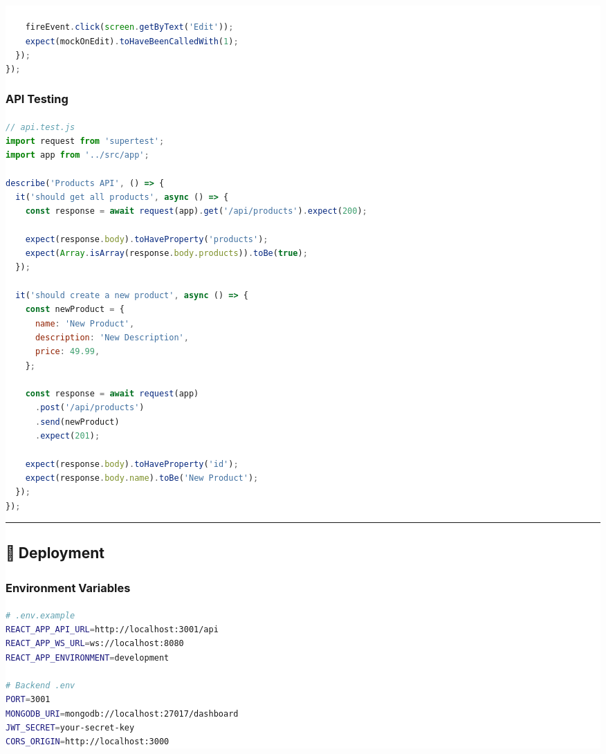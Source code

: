```javascript

    fireEvent.click(screen.getByText('Edit'));
    expect(mockOnEdit).toHaveBeenCalledWith(1);
  });
});
```

### **API Testing**

```javascript
// api.test.js
import request from 'supertest';
import app from '../src/app';

describe('Products API', () => {
  it('should get all products', async () => {
    const response = await request(app).get('/api/products').expect(200);

    expect(response.body).toHaveProperty('products');
    expect(Array.isArray(response.body.products)).toBe(true);
  });

  it('should create a new product', async () => {
    const newProduct = {
      name: 'New Product',
      description: 'New Description',
      price: 49.99,
    };

    const response = await request(app)
      .post('/api/products')
      .send(newProduct)
      .expect(201);

    expect(response.body).toHaveProperty('id');
    expect(response.body.name).toBe('New Product');
  });
});
```

---

## 🚀 Deployment

### **Environment Variables**

```bash
# .env.example
REACT_APP_API_URL=http://localhost:3001/api
REACT_APP_WS_URL=ws://localhost:8080
REACT_APP_ENVIRONMENT=development

# Backend .env
PORT=3001
MONGODB_URI=mongodb://localhost:27017/dashboard
JWT_SECRET=your-secret-key
CORS_ORIGIN=http://localhost:3000
```
